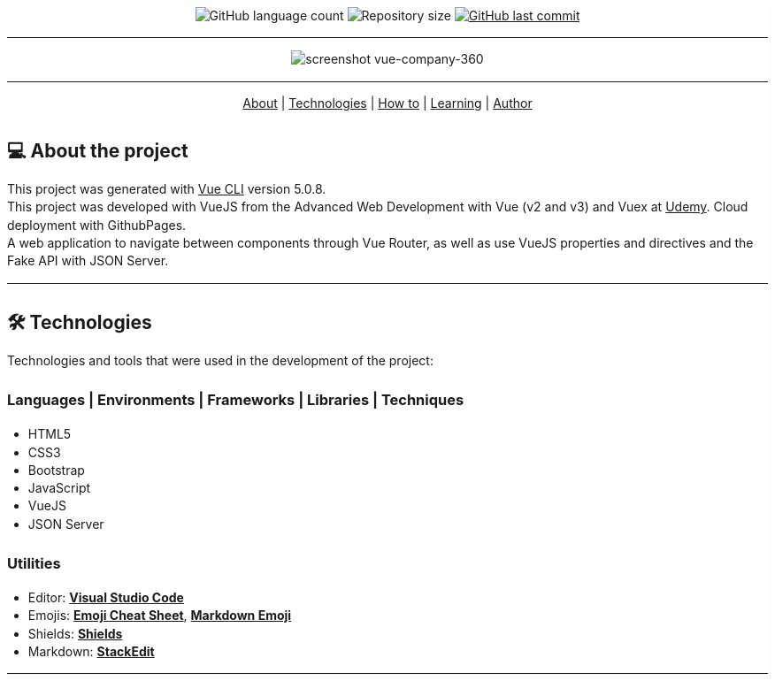 <p align="center">
  <img alt="GitHub language count" src="https://img.shields.io/github/languages/count/jonasmzsouza/vue-company-360?style=flat-square&color=f1783f">
  <img alt="Repository size" src="https://img.shields.io/github/repo-size/jonasmzsouza/vue-company-360?style=flat-square&color=1f6feb">
  <a href="https://github.com/jonasmzsouza/vue-company-360/commits/main">
    <img alt="GitHub last commit" src="https://img.shields.io/github/last-commit/jonasmzsouza/vue-company-360/main?style=flat-square&color=2f74c0">
  </a>
</p>

<hr>

<p align="center"> 
  <img  src="https://raw.githubusercontent.com/jonasmzsouza/jonasmzsouza.github.io/main/assets/images/vue-company-360.jpg"  width="100%"  alt="screenshot vue-company-360">
</p>

<hr>

<p align="center">
  <a href="#-about-the-project">About</a> |
  <a href="#-technologies">Technologies</a> | 
  <a href="#-how-to">How to</a> | 
  <a href="#-learning">Learning</a> | 
  <a href="#-author">Author</a> 
</p>

## 💻 About the project

This project was generated with [Vue CLI](https://github.com/vuejs/vue-cli) version 5.0.8.<br>
This project was developed with VueJS from the Advanced Web Development with Vue (v2 and v3) and Vuex at [Udemy](https://www.udemy.com/). Cloud deployment with GithubPages.<br>
A web application to navigate between components through Vue Router, as well as use VueJS properties and directives and the Fake API with JSON Server.

---

## 🛠 Technologies

Technologies and tools that were used in the development of the project:

### **Languages | Environments | Frameworks | Libraries | Techniques**

- HTML5
- CSS3
- Bootstrap
- JavaScript
- VueJS
- JSON Server

### **Utilities**

- Editor: **[Visual Studio Code](https://code.visualstudio.com/)**
- Emojis: **[Emoji Cheat Sheet](https://github.com/ikatyang/emoji-cheat-sheet)**, **[Markdown Emoji](https://gist.github.com/rxaviers/7360908)**
- Shields: **[Shields](https://shields.io/)**
- Markdown: **[StackEdit](https://stackedit.io/)**

---